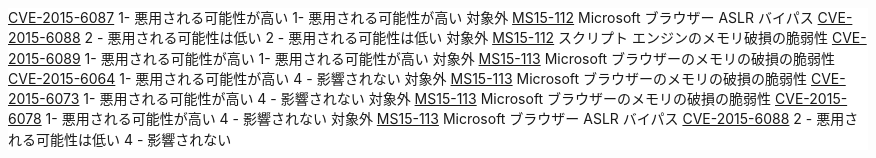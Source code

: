<td style="border:1px solid black;"><a href="http://www.cve.mitre.org/cgi-bin/cvename.cgi?name=cve-2015-6087">CVE-2015-6087</a></td>
<td style="border:1px solid black;">1- 悪用される可能性が高い</td>
<td style="border:1px solid black;">1- 悪用される可能性が高い</td>
<td style="border:1px solid black;">対象外</td>
</tr>
<tr class="odd">
<td style="border:1px solid black;"><a href="http://go.microsoft.com/fwlink/?linkid=690584">MS15-112</a></td>
<td style="border:1px solid black;">Microsoft ブラウザー ASLR バイパス</td>
<td style="border:1px solid black;"><a href="http://www.cve.mitre.org/cgi-bin/cvename.cgi?name=cve-2015-6088">CVE-2015-6088</a></td>
<td style="border:1px solid black;">2 - 悪用される可能性は低い</td>
<td style="border:1px solid black;">2 - 悪用される可能性は低い</td>
<td style="border:1px solid black;">対象外</td>
</tr>
<tr class="even">
<td style="border:1px solid black;"><a href="http://go.microsoft.com/fwlink/?linkid=690584">MS15-112</a></td>
<td style="border:1px solid black;">スクリプト エンジンのメモリ破損の脆弱性</td>
<td style="border:1px solid black;"><a href="http://www.cve.mitre.org/cgi-bin/cvename.cgi?name=cve-2015-6089">CVE-2015-6089</a></td>
<td style="border:1px solid black;">1- 悪用される可能性が高い</td>
<td style="border:1px solid black;">1- 悪用される可能性が高い</td>
<td style="border:1px solid black;">対象外</td>
</tr>
<tr class="odd">
<td style="border:1px solid black;"><a href="http://go.microsoft.com/fwlink/?linkid=690585">MS15-113</a></td>
<td style="border:1px solid black;">Microsoft ブラウザーのメモリの破損の脆弱性</td>
<td style="border:1px solid black;"><a href="http://www.cve.mitre.org/cgi-bin/cvename.cgi?name=cve-2015-6064">CVE-2015-6064</a></td>
<td style="border:1px solid black;">1- 悪用される可能性が高い</td>
<td style="border:1px solid black;">4 - 影響されない</td>
<td style="border:1px solid black;">対象外</td>
</tr>
<tr class="even">
<td style="border:1px solid black;"><a href="http://go.microsoft.com/fwlink/?linkid=690585">MS15-113</a></td>
<td style="border:1px solid black;">Microsoft ブラウザーのメモリの破損の脆弱性</td>
<td style="border:1px solid black;"><a href="http://www.cve.mitre.org/cgi-bin/cvename.cgi?name=cve-2015-6073">CVE-2015-6073</a></td>
<td style="border:1px solid black;">1- 悪用される可能性が高い</td>
<td style="border:1px solid black;">4 - 影響されない</td>
<td style="border:1px solid black;">対象外</td>
</tr>
<tr class="odd">
<td style="border:1px solid black;"><a href="http://go.microsoft.com/fwlink/?linkid=690585">MS15-113</a></td>
<td style="border:1px solid black;">Microsoft ブラウザーのメモリの破損の脆弱性</td>
<td style="border:1px solid black;"><a href="http://www.cve.mitre.org/cgi-bin/cvename.cgi?name=cve-2015-6078">CVE-2015-6078</a></td>
<td style="border:1px solid black;">1- 悪用される可能性が高い</td>
<td style="border:1px solid black;">4 - 影響されない</td>
<td style="border:1px solid black;">対象外</td>
</tr>
<tr class="even">
<td style="border:1px solid black;"><a href="http://go.microsoft.com/fwlink/?linkid=690585">MS15-113</a></td>
<td style="border:1px solid black;">Microsoft ブラウザー ASLR バイパス</td>
<td style="border:1px solid black;"><a href="http://www.cve.mitre.org/cgi-bin/cvename.cgi?name=cve-2015-6088">CVE-2015-6088</a></td>
<td style="border:1px solid black;">2 - 悪用される可能性は低い</td>
<td style="border:1px solid black;">4 - 影響されない</td>